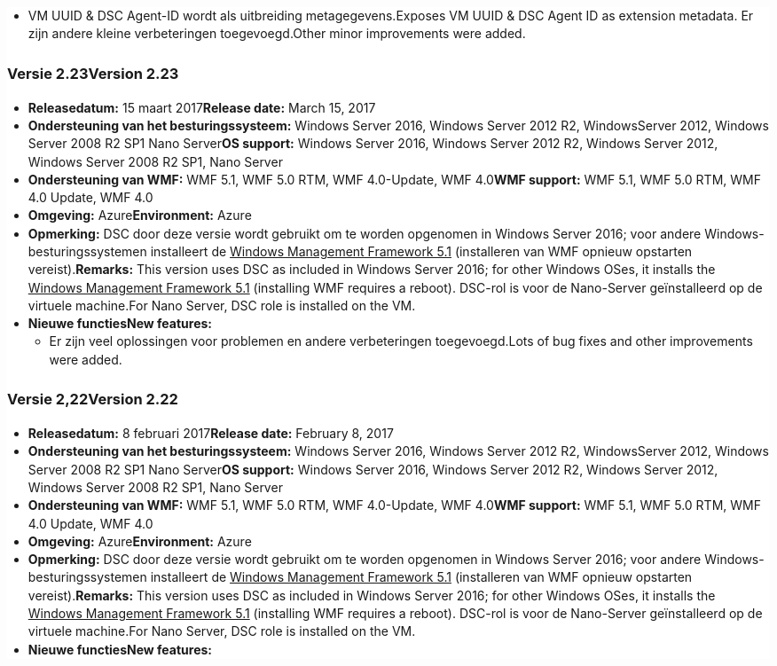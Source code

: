   - <span data-ttu-id="d0067-201">VM UUID & DSC Agent-ID wordt als uitbreiding metagegevens.</span><span class="sxs-lookup"><span data-stu-id="d0067-201">Exposes VM UUID & DSC Agent ID as extension metadata.</span></span> <span data-ttu-id="d0067-202">Er zijn andere kleine verbeteringen toegevoegd.</span><span class="sxs-lookup"><span data-stu-id="d0067-202">Other minor improvements were added.</span></span>

### <a name="version-223"></a><span data-ttu-id="d0067-203">Versie 2.23</span><span class="sxs-lookup"><span data-stu-id="d0067-203">Version 2.23</span></span>

- <span data-ttu-id="d0067-204">**Releasedatum:** 15 maart 2017</span><span class="sxs-lookup"><span data-stu-id="d0067-204">**Release date:** March 15, 2017</span></span>
- <span data-ttu-id="d0067-205">**Ondersteuning van het besturingssysteem:** Windows Server 2016, Windows Server 2012 R2, WindowsServer 2012, Windows Server 2008 R2 SP1 Nano Server</span><span class="sxs-lookup"><span data-stu-id="d0067-205">**OS support:** Windows Server 2016, Windows Server 2012 R2, Windows Server 2012, Windows Server 2008 R2 SP1, Nano Server</span></span>
- <span data-ttu-id="d0067-206">**Ondersteuning van WMF:** WMF 5.1, WMF 5.0 RTM, WMF 4.0-Update, WMF 4.0</span><span class="sxs-lookup"><span data-stu-id="d0067-206">**WMF support:** WMF 5.1, WMF 5.0 RTM, WMF 4.0 Update, WMF 4.0</span></span>
- <span data-ttu-id="d0067-207">**Omgeving:** Azure</span><span class="sxs-lookup"><span data-stu-id="d0067-207">**Environment:** Azure</span></span>
- <span data-ttu-id="d0067-208">**Opmerking:** DSC door deze versie wordt gebruikt om te worden opgenomen in Windows Server 2016; voor andere Windows-besturingssystemen installeert de [Windows Management Framework 5.1](https://blogs.msdn.microsoft.com/powershell/2016/12/06/wmf-5-1-releasing-january-2017/) (installeren van WMF opnieuw opstarten vereist).</span><span class="sxs-lookup"><span data-stu-id="d0067-208">**Remarks:** This version uses DSC as included in Windows Server 2016; for other Windows OSes, it installs the [Windows Management Framework 5.1](https://blogs.msdn.microsoft.com/powershell/2016/12/06/wmf-5-1-releasing-january-2017/) (installing WMF requires a reboot).</span></span> <span data-ttu-id="d0067-209">DSC-rol is voor de Nano-Server geïnstalleerd op de virtuele machine.</span><span class="sxs-lookup"><span data-stu-id="d0067-209">For Nano Server, DSC role is installed on the VM.</span></span>
- <span data-ttu-id="d0067-210">**Nieuwe functies**</span><span class="sxs-lookup"><span data-stu-id="d0067-210">**New features:**</span></span>
  - <span data-ttu-id="d0067-211">Er zijn veel oplossingen voor problemen en andere verbeteringen toegevoegd.</span><span class="sxs-lookup"><span data-stu-id="d0067-211">Lots of bug fixes and other improvements were added.</span></span>

### <a name="version-222"></a><span data-ttu-id="d0067-212">Versie 2,22</span><span class="sxs-lookup"><span data-stu-id="d0067-212">Version 2.22</span></span>

- <span data-ttu-id="d0067-213">**Releasedatum:** 8 februari 2017</span><span class="sxs-lookup"><span data-stu-id="d0067-213">**Release date:** February 8, 2017</span></span>
- <span data-ttu-id="d0067-214">**Ondersteuning van het besturingssysteem:** Windows Server 2016, Windows Server 2012 R2, WindowsServer 2012, Windows Server 2008 R2 SP1 Nano Server</span><span class="sxs-lookup"><span data-stu-id="d0067-214">**OS support:** Windows Server 2016, Windows Server 2012 R2, Windows Server 2012, Windows Server 2008 R2 SP1, Nano Server</span></span>
- <span data-ttu-id="d0067-215">**Ondersteuning van WMF:** WMF 5.1, WMF 5.0 RTM, WMF 4.0-Update, WMF 4.0</span><span class="sxs-lookup"><span data-stu-id="d0067-215">**WMF support:** WMF 5.1, WMF 5.0 RTM, WMF 4.0 Update, WMF 4.0</span></span>
- <span data-ttu-id="d0067-216">**Omgeving:** Azure</span><span class="sxs-lookup"><span data-stu-id="d0067-216">**Environment:** Azure</span></span>
- <span data-ttu-id="d0067-217">**Opmerking:** DSC door deze versie wordt gebruikt om te worden opgenomen in Windows Server 2016; voor andere Windows-besturingssystemen installeert de [Windows Management Framework 5.1](https://blogs.msdn.microsoft.com/powershell/2016/12/06/wmf-5-1-releasing-january-2017/) (installeren van WMF opnieuw opstarten vereist).</span><span class="sxs-lookup"><span data-stu-id="d0067-217">**Remarks:** This version uses DSC as included in Windows Server 2016; for other Windows OSes, it installs the [Windows Management Framework 5.1](https://blogs.msdn.microsoft.com/powershell/2016/12/06/wmf-5-1-releasing-january-2017/) (installing WMF requires a reboot).</span></span> <span data-ttu-id="d0067-218">DSC-rol is voor de Nano-Server geïnstalleerd op de virtuele machine.</span><span class="sxs-lookup"><span data-stu-id="d0067-218">For Nano Server, DSC role is installed on the VM.</span></span>
- <span data-ttu-id="d0067-219">**Nieuwe functies**</span><span class="sxs-lookup"><span data-stu-id="d0067-219">**New features:**</span></span>